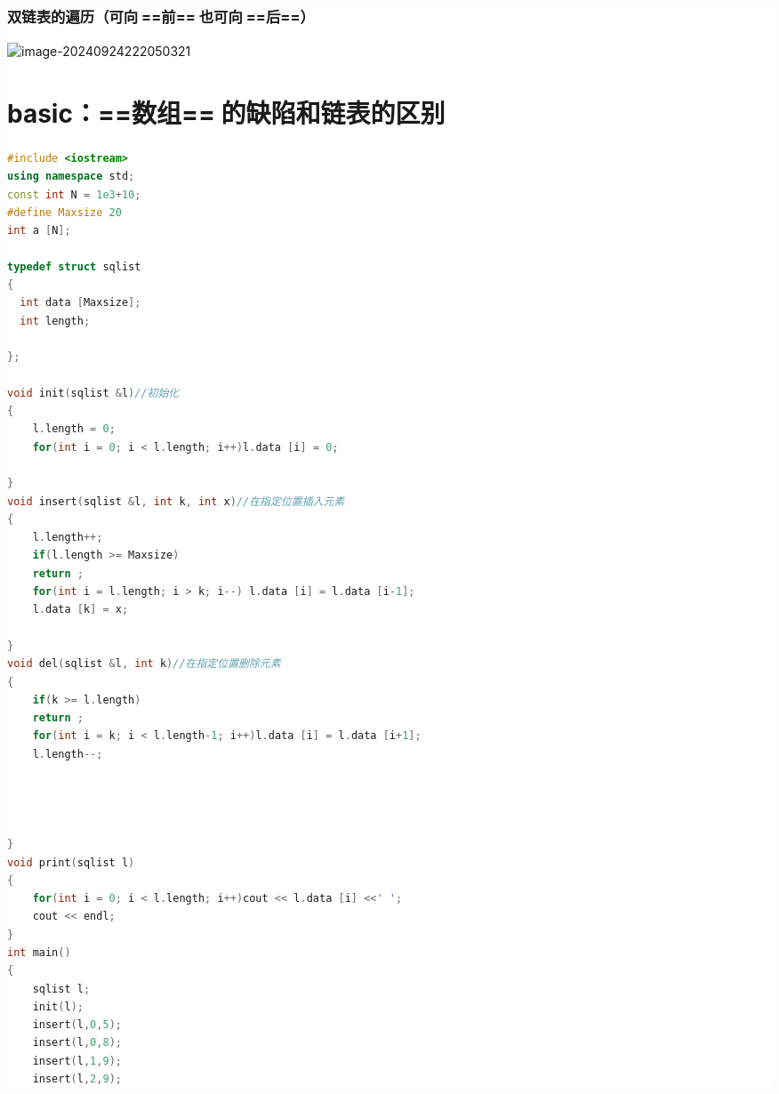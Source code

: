 

### 双链表的遍历（可向 ==前== 也可向 ==后==）



<img src="C:/Users/33813/AppData/Roaming/Typora/typora-user-images/image-20240924222050321.png" alt="image-20240924222050321" height='200' width='100000' />



# basic：==数组== 的缺陷和链表的区别

~~~C++
#include <iostream>
using namespace std;
const int N = 1e3+10;
#define Maxsize 20
int a [N];

typedef struct sqlist
{
  int data [Maxsize];
  int length;
  
};

void init(sqlist &l)//初始化
{
    l.length = 0;
    for(int i = 0; i < l.length; i++)l.data [i] = 0;
    
}
void insert(sqlist &l, int k, int x)//在指定位置插入元素
{
    l.length++;
    if(l.length >= Maxsize)
    return ;
    for(int i = l.length; i > k; i--) l.data [i] = l.data [i-1];
    l.data [k] = x;
    
}
void del(sqlist &l, int k)//在指定位置删除元素
{
    if(k >= l.length)
    return ;
    for(int i = k; i < l.length-1; i++)l.data [i] = l.data [i+1];
    l.length--;
       
       
    
    
}
void print(sqlist l)
{
    for(int i = 0; i < l.length; i++)cout << l.data [i] <<' ';
    cout << endl;
}
int main()
{
    sqlist l;
    init(l);
    insert(l,0,5);
    insert(l,0,8);
    insert(l,1,9);
    insert(l,2,9);
~~~